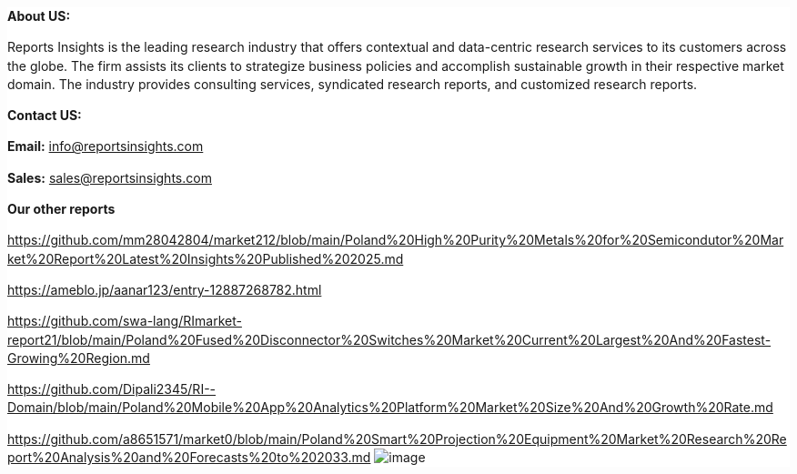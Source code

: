 <strong><strong>About US</strong>:</strong>

Reports Insights is the leading research industry that offers contextual and data-centric research services to its customers across the globe. The firm assists its clients to strategize business policies and accomplish sustainable growth in their respective market domain. The industry provides consulting services, syndicated research reports, and customized research reports.

<strong>Contact US:</strong>

<p class=""""><b>Email:</b> <a href=mailto:info@reportsinsights.com>info@reportsinsights.com</a></p>
<p class=""""><b>Sales:</b> <a href=mailto:sales@reportsinsights.com>sales@reportsinsights.com</a></p>

<strong>Our other reports</strong>

<a href=https://github.com/mm28042804/market212/blob/main/Poland%20High%20Purity%20Metals%20for%20Semicondutor%20Market%20Report%20Latest%20Insights%20Published%202025.md>https://github.com/mm28042804/market212/blob/main/Poland%20High%20Purity%20Metals%20for%20Semicondutor%20Market%20Report%20Latest%20Insights%20Published%202025.md</a>

<a href=https://ameblo.jp/aanar123/entry-12887268782.html>https://ameblo.jp/aanar123/entry-12887268782.html</a>

<a href=https://github.com/swa-lang/RImarket-report21/blob/main/Poland%20Fused%20Disconnector%20Switches%20Market%20Current%20Largest%20And%20Fastest-Growing%20Region.md>https://github.com/swa-lang/RImarket-report21/blob/main/Poland%20Fused%20Disconnector%20Switches%20Market%20Current%20Largest%20And%20Fastest-Growing%20Region.md</a>

<a href=https://github.com/Dipali2345/RI--Domain/blob/main/Poland%20Mobile%20App%20Analytics%20Platform%20Market%20Size%20And%20Growth%20Rate.md>https://github.com/Dipali2345/RI--Domain/blob/main/Poland%20Mobile%20App%20Analytics%20Platform%20Market%20Size%20And%20Growth%20Rate.md</a>

<a href=https://github.com/a8651571/market0/blob/main/Poland%20Smart%20Projection%20Equipment%20Market%20Research%20Report%20Analysis%20and%20Forecasts%20to%202033.md>https://github.com/a8651571/market0/blob/main/Poland%20Smart%20Projection%20Equipment%20Market%20Research%20Report%20Analysis%20and%20Forecasts%20to%202033.md</a>
![image](https://github.com/user-attachments/assets/3f762860-bf69-4573-83f2-2a3ef7c62685)
